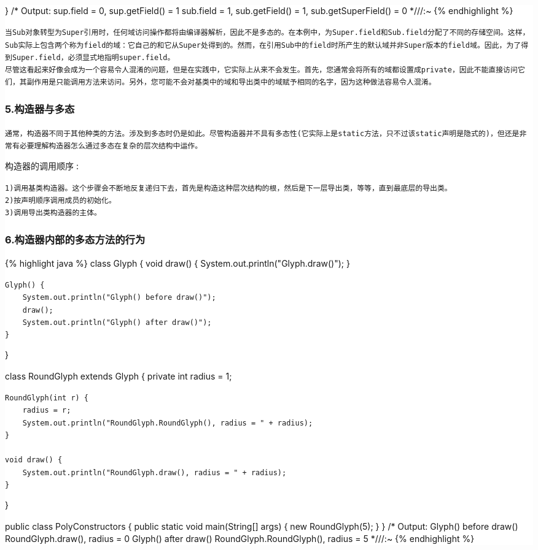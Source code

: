 } /* Output:
sup.field = 0, sup.getField() = 1
sub.field = 1, sub.getField() = 1, sub.getSuperField() = 0
*///:~
{% endhighlight %}

	当Sub对象转型为Super引用时，任何域访问操作都将由编译器解析，因此不是多态的。在本例中，为Super.field和Sub.field分配了不同的存储空间。这样，Sub实际上包含两个称为field的域：它自己的和它从Super处得到的。然而，在引用Sub中的field时所产生的默认域并非Super版本的field域。因此，为了得到Super.field，必须显式地指明super.field。
	尽管这看起来好像会成为一个容易令人混淆的问题，但是在实践中，它实际上从来不会发生。首先，您通常会将所有的域都设置成private，因此不能直接访问它们，其副作用是只能调用方法来访问。另外，您可能不会对基类中的域和导出类中的域赋予相同的名字，因为这种做法容易令人混淆。

### 5.构造器与多态

	通常，构造器不同于其他种类的方法。涉及到多态时仍是如此。尽管构造器并不具有多态性(它实际上是static方法，只不过该static声明是隐式的)，但还是非常有必要理解构造器怎么通过多态在复杂的层次结构中运作。

构造器的调用顺序 :

	1)调用基类构造器。这个步骤会不断地反复递归下去，首先是构造这种层次结构的根，然后是下一层导出类，等等，直到最底层的导出类。 
	2)按声明顺序调用成员的初始化。 
	3)调用导出类构造器的主体。

### 6.构造器内部的多态方法的行为

{% highlight java %}
class Glyph {
	void draw() {
		System.out.println("Glyph.draw()");
	}

	Glyph() {
		System.out.println("Glyph() before draw()");
		draw();
		System.out.println("Glyph() after draw()");
	}
}

class RoundGlyph extends Glyph {
	private int radius = 1;

	RoundGlyph(int r) {
		radius = r;
		System.out.println("RoundGlyph.RoundGlyph(), radius = " + radius);
	}

	void draw() {
		System.out.println("RoundGlyph.draw(), radius = " + radius);
	}
}

public class PolyConstructors {
	public static void main(String[] args) {
		new RoundGlyph(5);
	}
} /* Output:
Glyph() before draw()
RoundGlyph.draw(), radius = 0
Glyph() after draw()
RoundGlyph.RoundGlyph(), radius = 5
*///:~
{% endhighlight %}
